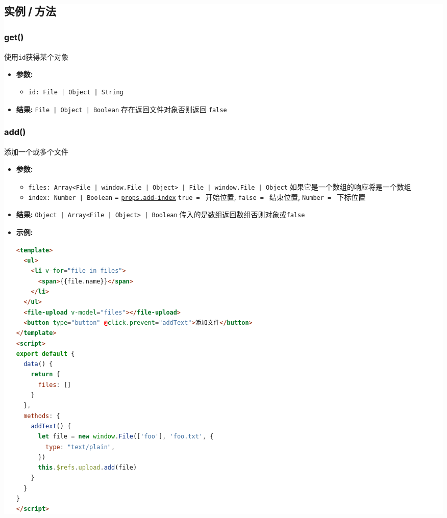 



## 实例 / 方法



### get()

使用`id`获得某个对象

* **参数:**

  * `id: File | Object | String`


* **结果:** `File | Object | Boolean` 存在返回文件对象否则返回 `false`



### add()

添加一个或多个文件

* **参数:**

  * `files: Array<File | window.File | Object> | File | window.File | Object`     如果它是一个数组的响应将是一个数组
  * `index: Number | Boolean` = [`props.add-index`](#选项-属性-add-index)   `true = ` 开始位置, `false = ` 结束位置, `Number = ` 下标位置


* **结果:** `Object | Array<File | Object> | Boolean`     传入的是数组返回数组否则对象或`false`

* **示例:**
  ```html
  <template>
    <ul>
      <li v-for="file in files">
        <span>{{file.name}}</span>
      </li>
    </ul>
    <file-upload v-model="files"></file-upload>
    <button type="button" @click.prevent="addText">添加文件</button>
  </template>
  <script>
  export default {
    data() {
      return {
        files: []
      }
    },
    methods: {
      addText() {
        let file = new window.File(['foo'], 'foo.txt', {
          type: "text/plain",
        })
        this.$refs.upload.add(file)
      }
    }
  }
  </script>
  ```
